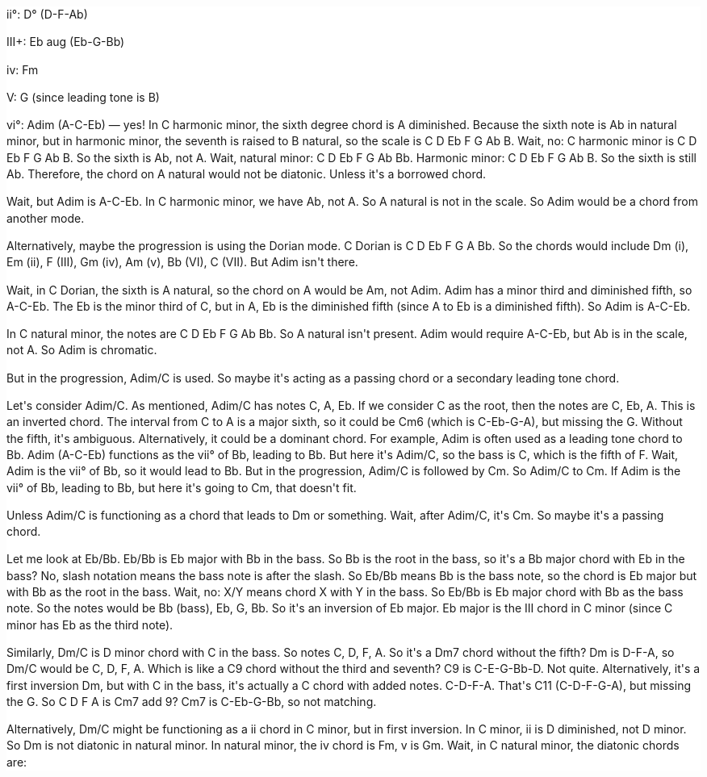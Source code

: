 ii°: D° (D-F-Ab)

III+: Eb aug (Eb-G-Bb)

iv: Fm

V: G (since leading tone is B)

vi°: Adim (A-C-Eb) — yes! In C harmonic minor, the sixth degree chord is A diminished. Because the sixth note is Ab in natural minor, but in harmonic minor, the seventh is raised to B natural, so the scale is C D Eb F G Ab B. Wait, no: C harmonic minor is C D Eb F G Ab B. So the sixth is Ab, not A. Wait, natural minor: C D Eb F G Ab Bb. Harmonic minor: C D Eb F G Ab B. So the sixth is still Ab. Therefore, the chord on A natural would not be diatonic. Unless it's a borrowed chord.

Wait, but Adim is A-C-Eb. In C harmonic minor, we have Ab, not A. So A natural is not in the scale. So Adim would be a chord from another mode.

Alternatively, maybe the progression is using the Dorian mode. C Dorian is C D Eb F G A Bb. So the chords would include Dm (i), Em (ii), F (III), Gm (iv), Am (v), Bb (VI), C (VII). But Adim isn't there.

Wait, in C Dorian, the sixth is A natural, so the chord on A would be Am, not Adim. Adim has a minor third and diminished fifth, so A-C-Eb. The Eb is the minor third of C, but in A, Eb is the diminished fifth (since A to Eb is a diminished fifth). So Adim is A-C-Eb.

In C natural minor, the notes are C D Eb F G Ab Bb. So A natural isn't present. Adim would require A-C-Eb, but Ab is in the scale, not A. So Adim is chromatic.

But in the progression, Adim/C is used. So maybe it's acting as a passing chord or a secondary leading tone chord.

Let's consider Adim/C. As mentioned, Adim/C has notes C, A, Eb. If we consider C as the root, then the notes are C, Eb, A. This is an inverted chord. The interval from C to A is a major sixth, so it could be Cm6 (which is C-Eb-G-A), but missing the G. Without the fifth, it's ambiguous. Alternatively, it could be a dominant chord. For example, Adim is often used as a leading tone chord to Bb. Adim (A-C-Eb) functions as the vii° of Bb, leading to Bb. But here it's Adim/C, so the bass is C, which is the fifth of F. Wait, Adim is the vii° of Bb, so it would lead to Bb. But in the progression, Adim/C is followed by Cm. So Adim/C to Cm. If Adim is the vii° of Bb, leading to Bb, but here it's going to Cm, that doesn't fit.

Unless Adim/C is functioning as a chord that leads to Dm or something. Wait, after Adim/C, it's Cm. So maybe it's a passing chord.

Let me look at Eb/Bb. Eb/Bb is Eb major with Bb in the bass. So Bb is the root in the bass, so it's a Bb major chord with Eb in the bass? No, slash notation means the bass note is after the slash. So Eb/Bb means Bb is the bass note, so the chord is Eb major but with Bb as the root in the bass. Wait, no: X/Y means chord X with Y in the bass. So Eb/Bb is Eb major chord with Bb as the bass note. So the notes would be Bb (bass), Eb, G, Bb. So it's an inversion of Eb major. Eb major is the III chord in C minor (since C minor has Eb as the third note).

Similarly, Dm/C is D minor chord with C in the bass. So notes C, D, F, A. So it's a Dm7 chord without the fifth? Dm is D-F-A, so Dm/C would be C, D, F, A. Which is like a C9 chord without the third and seventh? C9 is C-E-G-Bb-D. Not quite. Alternatively, it's a first inversion Dm, but with C in the bass, it's actually a C chord with added notes. C-D-F-A. That's C11 (C-D-F-G-A), but missing the G. So C D F A is Cm7 add 9? Cm7 is C-Eb-G-Bb, so not matching.

Alternatively, Dm/C might be functioning as a ii chord in C minor, but in first inversion. In C minor, ii is D diminished, not D minor. So Dm is not diatonic in natural minor. In natural minor, the iv chord is Fm, v is Gm. Wait, in C natural minor, the diatonic chords are:

